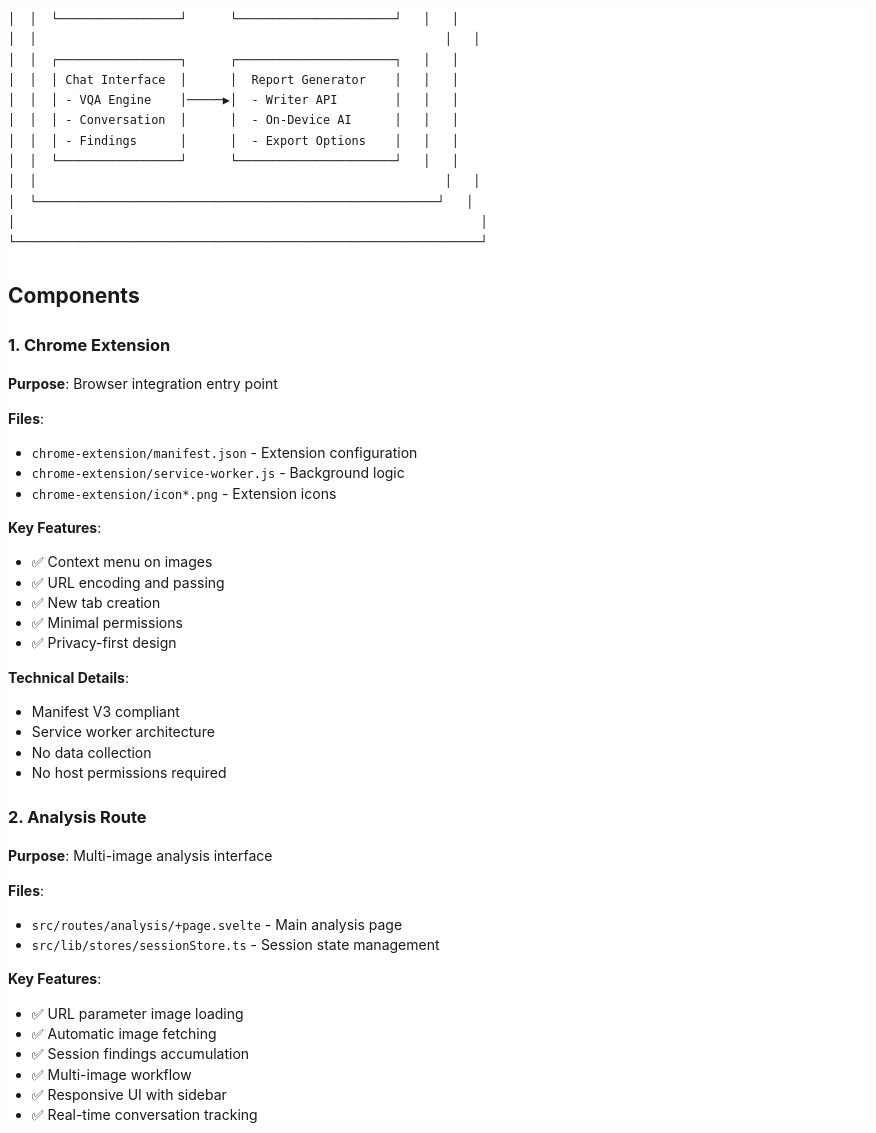 ```
│  │  └─────────────────┘      └──────────────────────┘   │   │
│  │                                                         │   │
│  │  ┌─────────────────┐      ┌──────────────────────┐   │   │
│  │  │ Chat Interface  │      │  Report Generator    │   │   │
│  │  │ - VQA Engine    │─────▶│  - Writer API        │   │   │
│  │  │ - Conversation  │      │  - On-Device AI      │   │   │
│  │  │ - Findings      │      │  - Export Options    │   │   │
│  │  └─────────────────┘      └──────────────────────┘   │   │
│  │                                                         │   │
│  └────────────────────────────────────────────────────────┘   │
│                                                                 │
└─────────────────────────────────────────────────────────────────┘
```

## Components

### 1. Chrome Extension

**Purpose**: Browser integration entry point

**Files**:
- `chrome-extension/manifest.json` - Extension configuration
- `chrome-extension/service-worker.js` - Background logic
- `chrome-extension/icon*.png` - Extension icons

**Key Features**:
- ✅ Context menu on images
- ✅ URL encoding and passing
- ✅ New tab creation
- ✅ Minimal permissions
- ✅ Privacy-first design

**Technical Details**:
- Manifest V3 compliant
- Service worker architecture
- No data collection
- No host permissions required

### 2. Analysis Route

**Purpose**: Multi-image analysis interface

**Files**:
- `src/routes/analysis/+page.svelte` - Main analysis page
- `src/lib/stores/sessionStore.ts` - Session state management

**Key Features**:
- ✅ URL parameter image loading
- ✅ Automatic image fetching
- ✅ Session findings accumulation
- ✅ Multi-image workflow
- ✅ Responsive UI with sidebar
- ✅ Real-time conversation tracking

